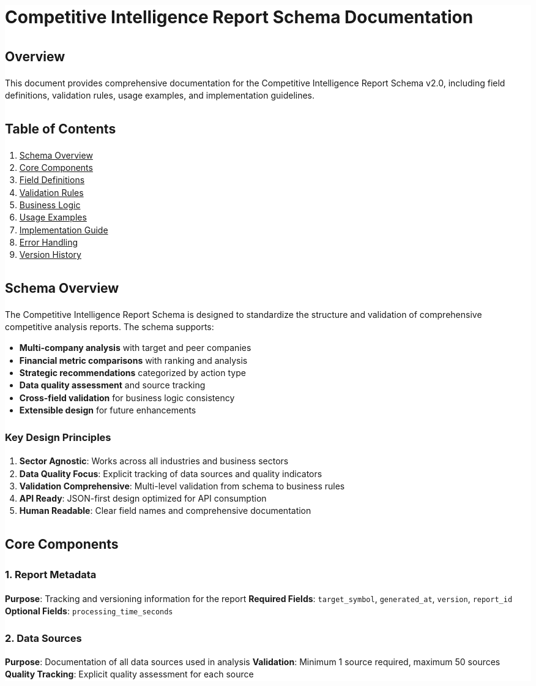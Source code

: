 # Competitive Intelligence Report Schema Documentation

## Overview

This document provides comprehensive documentation for the Competitive Intelligence Report Schema v2.0, including field definitions, validation rules, usage examples, and implementation guidelines.

## Table of Contents

1. [Schema Overview](#schema-overview)
2. [Core Components](#core-components)
3. [Field Definitions](#field-definitions)
4. [Validation Rules](#validation-rules)
5. [Business Logic](#business-logic)
6. [Usage Examples](#usage-examples)
7. [Implementation Guide](#implementation-guide)
8. [Error Handling](#error-handling)
9. [Version History](#version-history)

## Schema Overview

The Competitive Intelligence Report Schema is designed to standardize the structure and validation of comprehensive competitive analysis reports. The schema supports:

- **Multi-company analysis** with target and peer companies
- **Financial metric comparisons** with ranking and analysis
- **Strategic recommendations** categorized by action type
- **Data quality assessment** and source tracking
- **Cross-field validation** for business logic consistency
- **Extensible design** for future enhancements

### Key Design Principles

1. **Sector Agnostic**: Works across all industries and business sectors
2. **Data Quality Focus**: Explicit tracking of data sources and quality indicators
3. **Validation Comprehensive**: Multi-level validation from schema to business rules
4. **API Ready**: JSON-first design optimized for API consumption
5. **Human Readable**: Clear field names and comprehensive documentation

## Core Components

### 1. Report Metadata
**Purpose**: Tracking and versioning information for the report
**Required Fields**: `target_symbol`, `generated_at`, `version`, `report_id`
**Optional Fields**: `processing_time_seconds`

### 2. Data Sources
**Purpose**: Documentation of all data sources used in analysis
**Validation**: Minimum 1 source required, maximum 50 sources
**Quality Tracking**: Explicit quality assessment for each source
